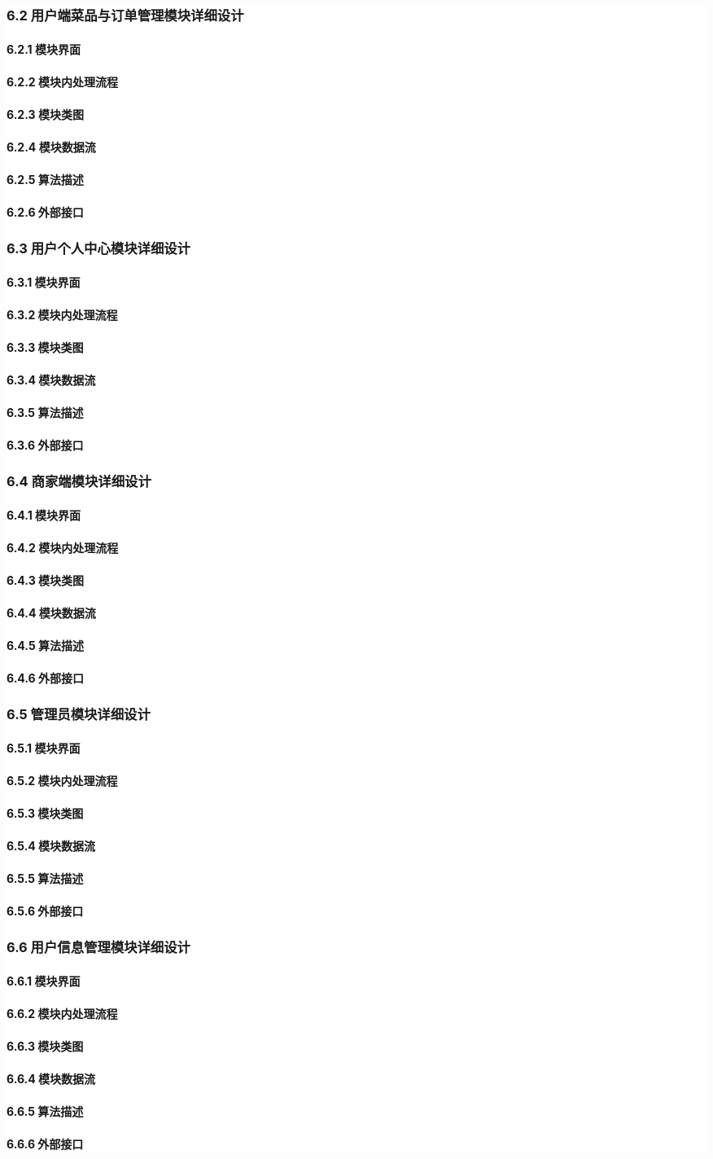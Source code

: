 ### 6.2 用户端菜品与订单管理模块详细设计
#### 6.2.1 模块界面
#### 6.2.2 模块内处理流程
#### 6.2.3 模块类图
#### 6.2.4 模块数据流
#### 6.2.5 算法描述
#### 6.2.6 外部接口

### 6.3 用户个人中心模块详细设计
#### 6.3.1 模块界面
#### 6.3.2 模块内处理流程
#### 6.3.3 模块类图
#### 6.3.4 模块数据流
#### 6.3.5 算法描述
#### 6.3.6 外部接口

### 6.4 商家端模块详细设计
#### 6.4.1 模块界面
#### 6.4.2 模块内处理流程
#### 6.4.3 模块类图
#### 6.4.4 模块数据流
#### 6.4.5 算法描述
#### 6.4.6 外部接口

### 6.5 管理员模块详细设计
#### 6.5.1 模块界面
#### 6.5.2 模块内处理流程
#### 6.5.3 模块类图
#### 6.5.4 模块数据流
#### 6.5.5 算法描述
#### 6.5.6 外部接口

### 6.6 用户信息管理模块详细设计
#### 6.6.1 模块界面
#### 6.6.2 模块内处理流程
#### 6.6.3 模块类图
#### 6.6.4 模块数据流
#### 6.6.5 算法描述
#### 6.6.6 外部接口

